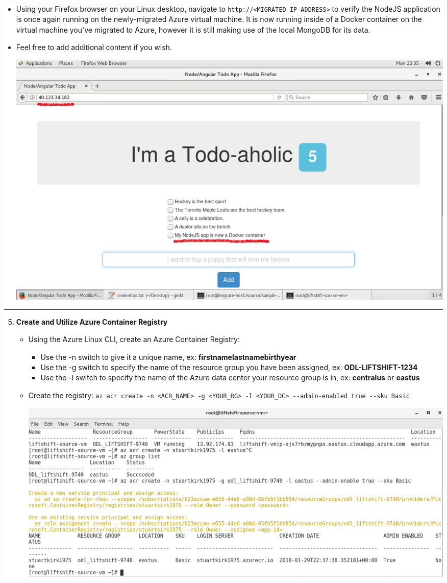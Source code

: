    * Using your Firefox browser on your Linux desktop, navigate to ```http://<MIGRATED-IP-ADDRESS>``` to verify the NodeJS application is once again running on the newly-migrated Azure virtual machine. It is now running inside of a Docker container on the virtual machine you've migrated to Azure, however it is still making use of the local MongoDB for its data.

   * Feel free to add additional content if you wish.

      ![Verify Container](../images/docker-container-verified.png)

<hr>

5. <strong>Create and Utilize Azure Container Registry</strong>

   * Using the Azure Linux CLI, create an Azure Container Registry:
       * Use the -n switch to give it a unique name, ex: <strong>firstnamelastnamebirthyear</strong>
       * Use the -g switch to specify the name of the resource group you have been assigned, ex: <STRONG>ODL-LIFTSHIFT-1234</STRONG>
       * Use the -l switch to specify the name of the Azure data center your resource group is in, ex: <strong>centralus</strong> or <strong>eastus</strong>

   * Create the registry: ```az acr create -n <ACR_NAME> -g <YOUR_RG> -l <YOUR_DC> --admin-enabled true --sku Basic```

      ![Create ACR](../images/acr-created.png)